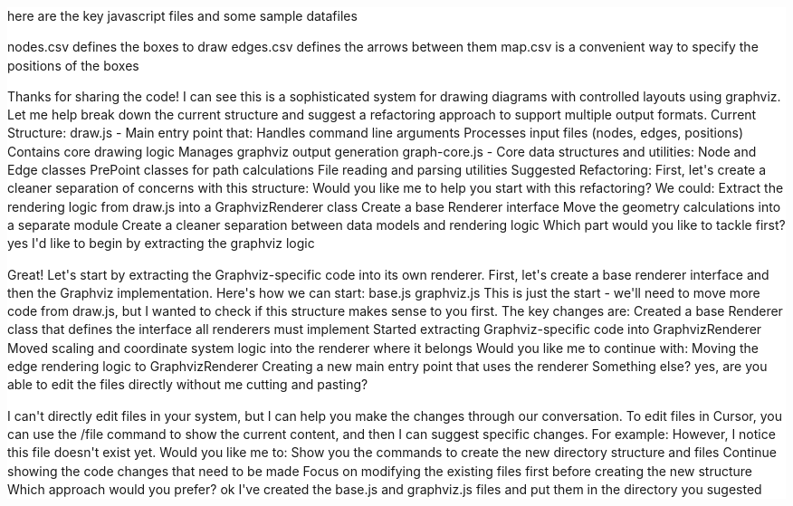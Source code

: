 here are the key javascript files and some sample datafiles

nodes.csv defines the boxes to draw
edges.csv defines the arrows between them
map.csv is a convenient way to specify the positions of the boxes

Thanks for sharing the code! I can see this is a sophisticated system for drawing diagrams with controlled layouts using graphviz. Let me help break down the current structure and suggest a refactoring approach to support multiple output formats.
Current Structure:
draw.js - Main entry point that:
Handles command line arguments
Processes input files (nodes, edges, positions)
Contains core drawing logic
Manages graphviz output generation
graph-core.js - Core data structures and utilities:
Node and Edge classes
PrePoint classes for path calculations
File reading and parsing utilities
Suggested Refactoring:
First, let's create a cleaner separation of concerns with this structure:
Would you like me to help you start with this refactoring? We could:
Extract the rendering logic from draw.js into a GraphvizRenderer class
Create a base Renderer interface
Move the geometry calculations into a separate module
Create a cleaner separation between data models and rendering logic
Which part would you like to tackle first?
yes I'd like to begin by extracting the graphviz logic

Great! Let's start by extracting the Graphviz-specific code into its own renderer. First, let's create a base renderer interface and then the Graphviz implementation.
Here's how we can start:
base.js
graphviz.js
This is just the start - we'll need to move more code from draw.js, but I wanted to check if this structure makes sense to you first. The key changes are:
Created a base Renderer class that defines the interface all renderers must implement
Started extracting Graphviz-specific code into GraphvizRenderer
Moved scaling and coordinate system logic into the renderer where it belongs
Would you like me to continue with:
Moving the edge rendering logic to GraphvizRenderer
Creating a new main entry point that uses the renderer
Something else?
yes, are you able to edit the files directly without me cutting and pasting?

I can't directly edit files in your system, but I can help you make the changes through our conversation.
To edit files in Cursor, you can use the /file command to show the current content, and then I can suggest specific changes. For example:
However, I notice this file doesn't exist yet. Would you like me to:
Show you the commands to create the new directory structure and files
Continue showing the code changes that need to be made
Focus on modifying the existing files first before creating the new structure
Which approach would you prefer?
ok I've created the base.js and graphviz.js files and put them in the directory you sugested
